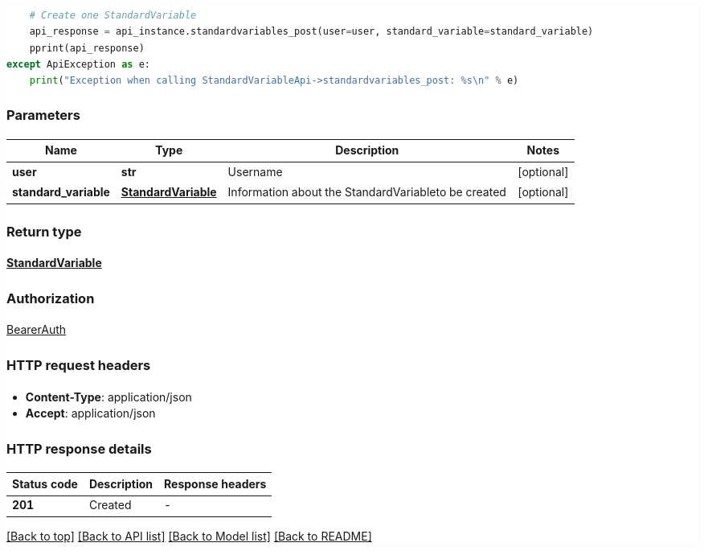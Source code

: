 ```python
    # Create one StandardVariable
    api_response = api_instance.standardvariables_post(user=user, standard_variable=standard_variable)
    pprint(api_response)
except ApiException as e:
    print("Exception when calling StandardVariableApi->standardvariables_post: %s\n" % e)
```

### Parameters

Name | Type | Description  | Notes
------------- | ------------- | ------------- | -------------
 **user** | **str**| Username | [optional] 
 **standard_variable** | [**StandardVariable**](StandardVariable.md)| Information about the StandardVariableto be created | [optional] 

### Return type

[**StandardVariable**](StandardVariable.md)

### Authorization

[BearerAuth](../#BearerAuth)

### HTTP request headers

 - **Content-Type**: application/json
 - **Accept**: application/json

### HTTP response details
| Status code | Description | Response headers |
|-------------|-------------|------------------|
**201** | Created |  -  |

[[Back to top]](#) [[Back to API list]](../#documentation-for-api-endpoints) [[Back to Model list]](../#documentation-for-models) [[Back to README]](../)

